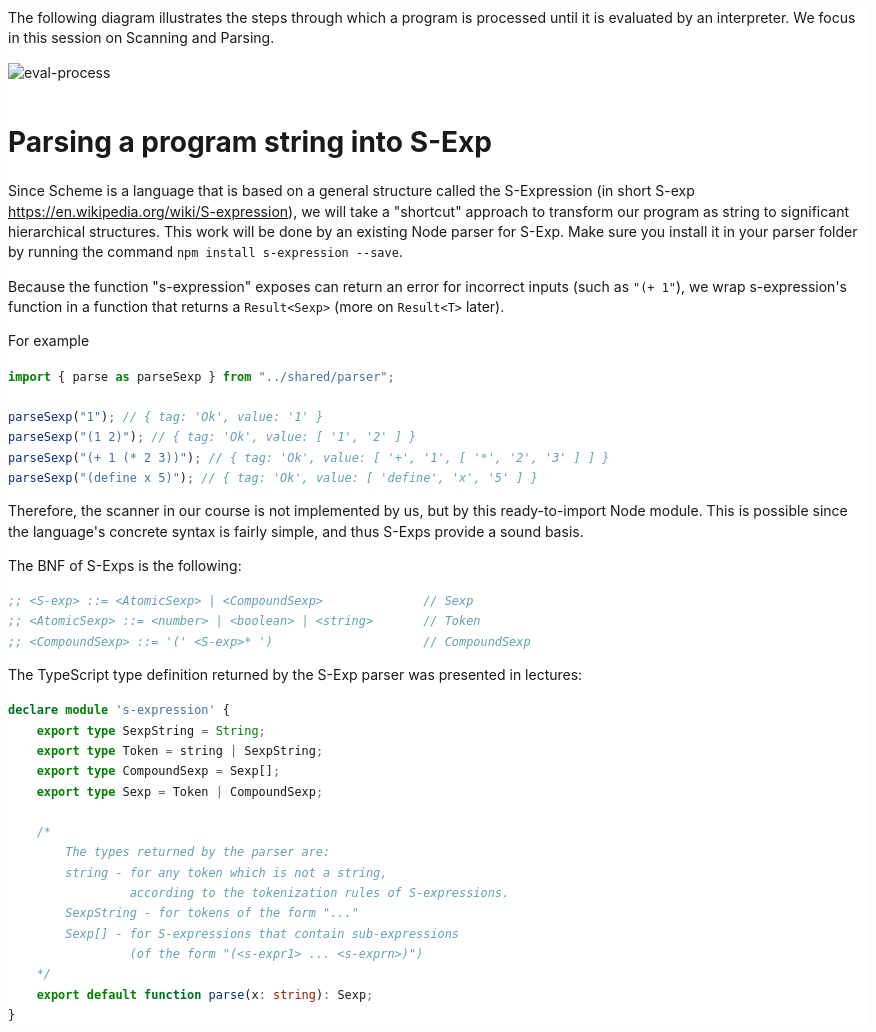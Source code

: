 The following diagram illustrates the steps through which a program is processed until it is evaluated by an interpreter. We focus in this session on Scanning and Parsing.

![eval-process](./practice_sessions/resources/ps4/img1.png)


# Parsing a program string into S-Exp


Since Scheme is a language that is based on a general structure called the S-Expression (in short S-exp https://en.wikipedia.org/wiki/S-expression), we will take a "shortcut" approach to transform our program as string to significant hierarchical structures.
This work will be done by an existing Node parser for S-Exp. Make sure you install it in your parser folder by running the command `npm install s-expression --save`.

Because the function "s-expression" exposes can return an error for incorrect inputs (such as `"(+ 1"`), we wrap s-expression's function in a function that returns a `Result<Sexp>` (more on `Result<T>` later).

For example

```typescript
import { parse as parseSexp } from "../shared/parser";
 
parseSexp("1"); // { tag: 'Ok', value: '1' }
parseSexp("(1 2)"); // { tag: 'Ok', value: [ '1', '2' ] }
parseSexp("(+ 1 (* 2 3))"); // { tag: 'Ok', value: [ '+', '1', [ '*', '2', '3' ] ] }
parseSexp("(define x 5)"); // { tag: 'Ok', value: [ 'define', 'x', '5' ] }
```

Therefore, the scanner in our course is not implemented by us, but by this ready-to-import Node module. This is possible since the language's concrete syntax is fairly simple, and thus S-Exps provide a sound basis.

The BNF of S-Exps is the following:

```scheme
;; <S-exp> ::= <AtomicSexp> | <CompoundSexp>              // Sexp
;; <AtomicSexp> ::= <number> | <boolean> | <string>       // Token
;; <CompoundSexp> ::= '(' <S-exp>* ')                     // CompoundSexp
```

The TypeScript type definition returned by the S-Exp parser was presented in lectures:

```typescript
declare module 's-expression' {
    export type SexpString = String;
    export type Token = string | SexpString;
    export type CompoundSexp = Sexp[];
    export type Sexp = Token | CompoundSexp;
 
    /*
        The types returned by the parser are:
        string - for any token which is not a string,
                 according to the tokenization rules of S-expressions.
        SexpString - for tokens of the form "..."
        Sexp[] - for S-expressions that contain sub-expressions
                 (of the form "(<s-expr1> ... <s-exprn>)")
    */
    export default function parse(x: string): Sexp;
}
```
